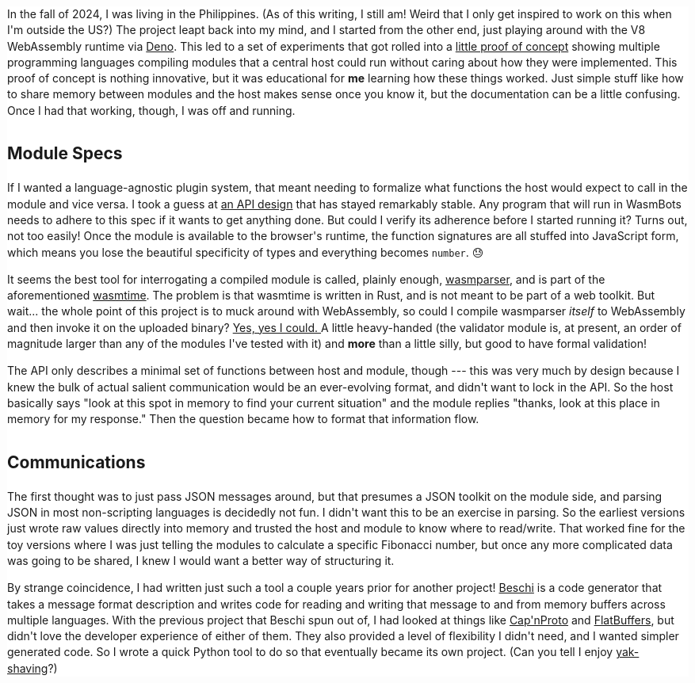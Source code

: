 In the fall of 2024, I was living in the Philippines. (As of this writing, I still am! Weird that I only get inspired to work on this when I'm outside the US?) The project leapt back into my mind, and I started from the other end, just playing around with the V8 WebAssembly runtime via [Deno](https://deno.com/). This led to a set of experiments that got rolled into a [little proof of concept](https://github.com/sjml/wasmbots_proof-of-concept) showing multiple programming languages compiling modules that a central host could run without caring about how they were implemented. This proof of concept is nothing innovative, but it was educational for **me** learning how these things worked. Just simple stuff like how to share memory between modules and the host makes sense once you know it, but the documentation can be a little confusing. Once I had that working, though, I was off and running. 


## Module Specs

If I wanted a language-agnostic plugin system, that meant needing to formalize what functions the host would expect to call in the module and vice versa. I took a guess at [an API design](https://github.com/sjml/wasmbots/blob/7b1a24efd88f8330d47d16f3d85340f06514ce75/engine/src/data/guestAPI.json) that has stayed remarkably stable. Any program that will run in WasmBots needs to adhere to this spec if it wants to get anything done. But could I verify its adherence before I started running it? Turns out, not too easily! Once the module is available to the browser's runtime, the function signatures are all stuffed into JavaScript form, which means you lose the beautiful specificity of types and everything becomes `number`. 😓 

It seems the best tool for interrogating a compiled module is called, plainly enough, [wasmparser](https://docs.rs/wasmparser), and is part of the aforementioned [wasmtime](https://wasmtime.dev/). The problem is that wasmtime is written in Rust, and is not meant to be part of a web toolkit. But wait... the whole point of this project is to muck around with WebAssembly, so could I compile wasmparser _itself_ to WebAssembly and then invoke it on the uploaded binary? [Yes, yes I could. ](https://github.com/sjml/wasmbots/tree/main/validator) A little heavy-handed (the validator module is, at present, an order of magnitude larger than any of the modules I've tested with it) and **more** than a little silly, but good to have formal validation! 

The API only describes a minimal set of functions between host and module, though --- this was very much by design because I knew the bulk of actual salient communication would be an ever-evolving format, and didn't want to lock in the API. So the host basically says "look at this spot in memory to find your current situation" and the module replies "thanks, look at this place in memory for my response." Then the question became how to format that information flow.


## Communications

The first thought was to just pass JSON messages around, but that presumes a JSON toolkit on the module side, and parsing JSON in most non-scripting languages is decidedly not fun. I didn't want this to be an exercise in parsing. So the earliest versions just wrote raw values directly into memory and trusted the host and module to know where to read/write. That worked fine for the toy versions where I was just telling the modules to calculate a specific Fibonacci number, but once any more complicated data was going to be shared, I knew I would want a better way of structuring it. 

By strange coincidence, I had written just such a tool a couple years prior for another project! [Beschi](https://github.com/sjml/beschi) is a code generator that takes a message format description and writes code for reading and writing that message to and from memory buffers across multiple languages. With the previous project that Beschi spun out of, I had looked at things like [Cap'nProto](https://capnproto.org/) and [FlatBuffers](https://flatbuffers.dev/), but didn't love the developer experience of either of them. They also provided a level of flexibility I didn't need, and I wanted simpler generated code. So I wrote a quick Python tool to do so that eventually became its own project. (Can you tell I enjoy [yak-shaving](https://softwareengineering.stackexchange.com/questions/388092/what-exactly-is-yak-shaving)?) 
